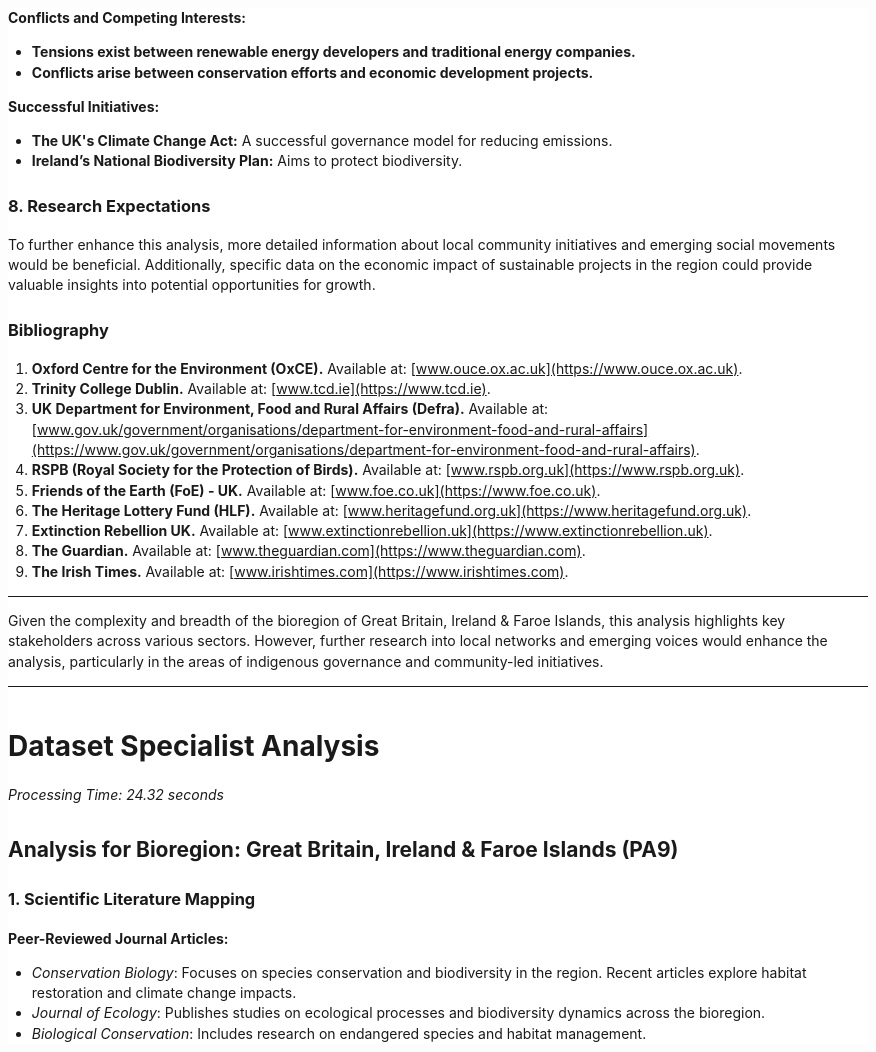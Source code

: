 **Conflicts and Competing Interests:**
- **Tensions exist between renewable energy developers and traditional energy companies.**
- **Conflicts arise between conservation efforts and economic development projects.**

**Successful Initiatives:**
- **The UK's Climate Change Act:** A successful governance model for reducing emissions.
- **Ireland’s National Biodiversity Plan:** Aims to protect biodiversity.

### 8. Research Expectations

To further enhance this analysis, more detailed information about local community initiatives and emerging social movements would be beneficial. Additionally, specific data on the economic impact of sustainable projects in the region could provide valuable insights into potential opportunities for growth.

### Bibliography

1. **Oxford Centre for the Environment (OxCE).** Available at: [www.ouce.ox.ac.uk](https://www.ouce.ox.ac.uk).
2. **Trinity College Dublin.** Available at: [www.tcd.ie](https://www.tcd.ie).
3. **UK Department for Environment, Food and Rural Affairs (Defra).** Available at: [www.gov.uk/government/organisations/department-for-environment-food-and-rural-affairs](https://www.gov.uk/government/organisations/department-for-environment-food-and-rural-affairs).
4. **RSPB (Royal Society for the Protection of Birds).** Available at: [www.rspb.org.uk](https://www.rspb.org.uk).
5. **Friends of the Earth (FoE) - UK.** Available at: [www.foe.co.uk](https://www.foe.co.uk).
6. **The Heritage Lottery Fund (HLF).** Available at: [www.heritagefund.org.uk](https://www.heritagefund.org.uk).
7. **Extinction Rebellion UK.** Available at: [www.extinctionrebellion.uk](https://www.extinctionrebellion.uk).
8. **The Guardian.** Available at: [www.theguardian.com](https://www.theguardian.com).  
9. **The Irish Times.** Available at: [www.irishtimes.com](https://www.irishtimes.com).

---

Given the complexity and breadth of the bioregion of Great Britain, Ireland & Faroe Islands, this analysis highlights key stakeholders across various sectors. However, further research into local networks and emerging voices would enhance the analysis, particularly in the areas of indigenous governance and community-led initiatives.

---

# Dataset Specialist Analysis

*Processing Time: 24.32 seconds*

## Analysis for Bioregion: Great Britain, Ireland & Faroe Islands (PA9)

### 1. Scientific Literature Mapping

**Peer-Reviewed Journal Articles:**
- *Conservation Biology*: Focuses on species conservation and biodiversity in the region. Recent articles explore habitat restoration and climate change impacts.
- *Journal of Ecology*: Publishes studies on ecological processes and biodiversity dynamics across the bioregion.
- *Biological Conservation*: Includes research on endangered species and habitat management.
